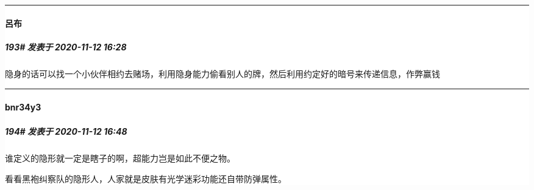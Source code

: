 


*****

####  呂布  
##### 193#       发表于 2020-11-12 16:28




隐身的话可以找一个小伙伴相约去赌场，利用隐身能力偷看别人的牌，然后利用约定好的暗号来传递信息，作弊赢钱







*****

####  bnr34y3  
##### 194#       发表于 2020-11-12 16:48




谁定义的隐形就一定是瞎子的啊，超能力岂是如此不便之物。


看看黑袍纠察队的隐形人，人家就是皮肤有光学迷彩功能还自带防弹属性。





                                           